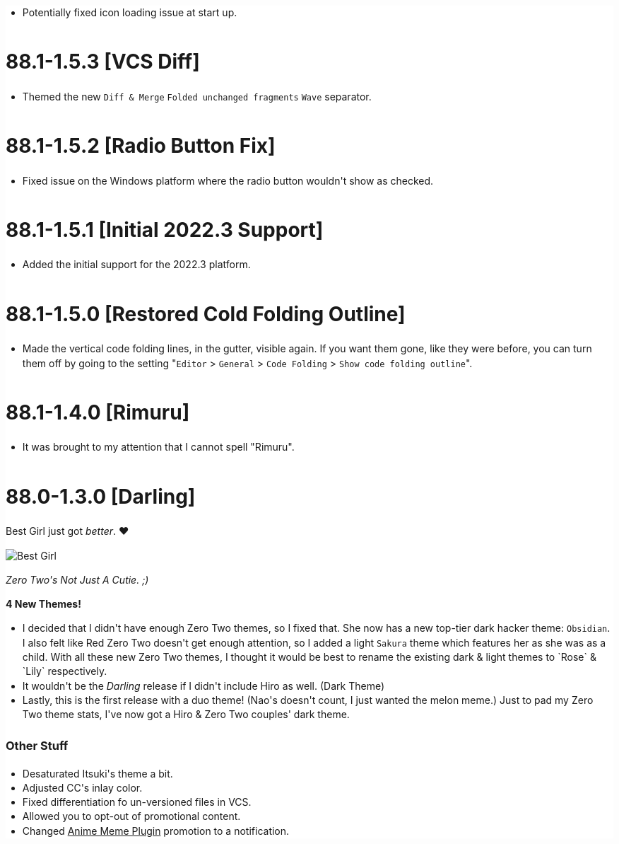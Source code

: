 - Potentially fixed icon loading issue at start up. 

# 88.1-1.5.3 [VCS Diff]

- Themed the new `Diff & Merge` `Folded unchanged fragments` `Wave` separator.  

# 88.1-1.5.2 [Radio Button Fix]

- Fixed issue on the Windows platform where the radio button wouldn't show as checked.

# 88.1-1.5.1 [Initial 2022.3 Support]

- Added the initial support for the 2022.3 platform.

# 88.1-1.5.0 [Restored Cold Folding Outline]

- Made the vertical code folding lines, in the gutter, visible again. If you want them gone, like they were before, you can turn them off by going to the setting "`Editor` > `General` > `Code Folding` > `Show code folding outline`". 

# 88.1-1.4.0 [Rimuru]

- It was brought to my attention that I cannot spell "Rimuru".

# 88.0-1.3.0 [Darling]

Best Girl just got _better_. ❤️

![Best Girl](https://doki.assets.unthrottled.io/misc/best_girl.png)

_Zero Two's Not Just A Cutie. ;)_

**4 New Themes!**

- I decided that I didn't have enough Zero Two themes, so I fixed that. She now has a new top-tier dark hacker theme: `Obsidian`. I also felt like Red Zero Two doesn't get enough attention, so I added a light `Sakura` theme which features her as she was as a child. With all these new Zero Two themes, I thought it would be best to rename the existing dark & light themes to \`Rose\` & \`Lily\` respectively.
- It wouldn't be the _Darling_ release if I didn't include Hiro as well. (Dark Theme)
- Lastly, this is the first release with a duo theme! (Nao's doesn't count, I just wanted the melon meme.) Just to pad my Zero Two theme stats, I've now got a Hiro & Zero Two couples' dark theme.

### Other Stuff

- Desaturated Itsuki's theme a bit.
- Adjusted CC's inlay color.
- Fixed differentiation fo un-versioned files in VCS.
- Allowed you to opt-out of promotional content.
- Changed [Anime Meme Plugin](https://github.com/ani-memes/AMII) promotion to a notification.
